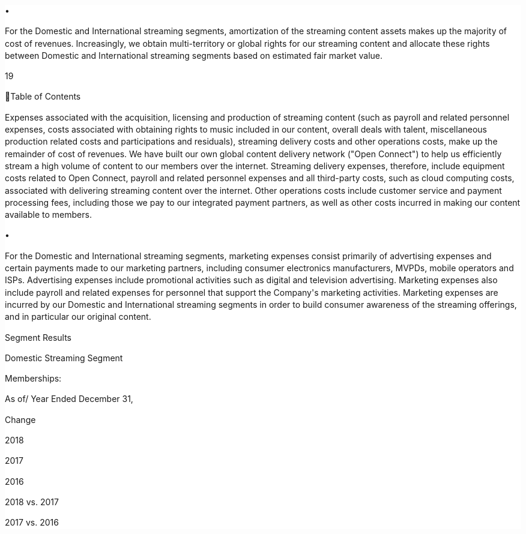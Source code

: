 •

For the Domestic and International streaming segments, amortization of the streaming content assets makes up the majority of cost of revenues.
Increasingly, we obtain multi-territory or global rights for our streaming content and allocate these rights between Domestic and International streaming
segments based on estimated fair market value.

19

Table of Contents

Expenses associated with the acquisition, licensing and production of streaming content (such as payroll and related personnel expenses, costs associated
with obtaining rights to music included in our content, overall deals with talent, miscellaneous production related costs and participations and residuals),
streaming delivery costs and other operations costs, make up the remainder of cost of revenues. We have built our own global content delivery network
("Open Connect") to help us efficiently stream a high volume of content to our members over the internet. Streaming delivery expenses, therefore, include
equipment costs related to Open Connect, payroll and related personnel expenses and all third-party costs, such as cloud computing costs, associated with
delivering streaming content over the internet. Other operations costs include customer service and payment processing fees, including those we pay to
our integrated payment partners, as well as other costs incurred in making our content available to members.

•

For the Domestic and International streaming segments, marketing expenses consist primarily of advertising expenses and certain payments made to our
marketing partners, including consumer electronics manufacturers, MVPDs, mobile operators and ISPs. Advertising expenses include promotional
activities such as digital and television advertising. Marketing expenses also include payroll and related expenses for personnel that support the
Company's marketing activities. Marketing expenses are incurred by our Domestic and International streaming segments in order to build consumer
awareness of the streaming offerings, and in particular our original content.

Segment Results

Domestic Streaming Segment

Memberships:

As of/ Year Ended December 31,

Change

2018

2017

2016

2018 vs. 2017

2017 vs. 2016
